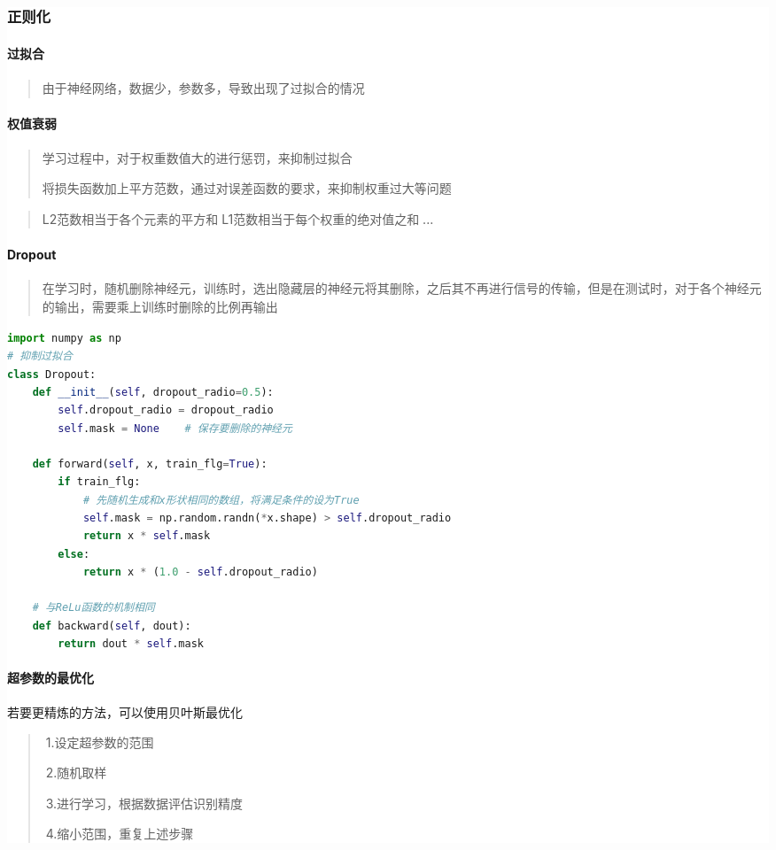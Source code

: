 



### 正则化

#### 	过拟合

> 由于神经网络，数据少，参数多，导致出现了过拟合的情况



#### 	权值衰弱

> 学习过程中，对于权重数值大的进行惩罚，来抑制过拟合
>
> 将损失函数加上平方范数，通过对误差函数的要求，来抑制权重过大等问题



>  L2范数相当于各个元素的平方和	L1范数相当于每个权重的绝对值之和	...



#### Dropout

> 在学习时，随机删除神经元，训练时，选出隐藏层的神经元将其删除，之后其不再进行信号的传输，但是在测试时，对于各个神经元的输出，需要乘上训练时删除的比例再输出

```python
import numpy as np
# 抑制过拟合
class Dropout:
    def __init__(self, dropout_radio=0.5):
        self.dropout_radio = dropout_radio
        self.mask = None    # 保存要删除的神经元

    def forward(self, x, train_flg=True):
        if train_flg:
            # 先随机生成和x形状相同的数组，将满足条件的设为True
            self.mask = np.random.randn(*x.shape) > self.dropout_radio
            return x * self.mask
        else:
            return x * (1.0 - self.dropout_radio)
        
    # 与ReLu函数的机制相同
    def backward(self, dout):
        return dout * self.mask
```





#### 超参数的最优化

若要更精炼的方法，可以使用贝叶斯最优化

> ​	1.设定超参数的范围
>
> ​	2.随机取样
>
> ​	3.进行学习，根据数据评估识别精度
>
> ​	4.缩小范围，重复上述步骤

